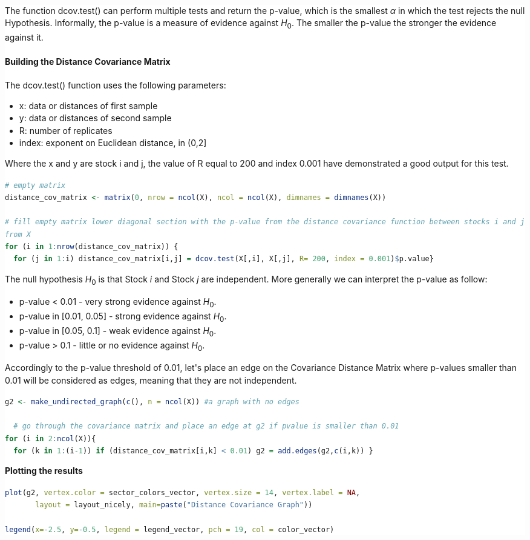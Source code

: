 The function dcov.test() can perform multiple tests and return the p-value, which is the smallest *α* in which the test rejects the null Hypothesis. Informally, the p-value is a measure of evidence against *H*<sub>0</sub>. The smaller the p-value the stronger the evidence against it.

#### Building the Distance Covariance Matrix

The dcov.test() function uses the following parameters:

-   x: data or distances of first sample
-   y: data or distances of second sample
-   R: number of replicates
-   index: exponent on Euclidean distance, in (0,2\]

Where the x and y are stock i and j, the value of R equal to 200 and index 0.001 have demonstrated a good output for this test.

``` r
# empty matrix
distance_cov_matrix <- matrix(0, nrow = ncol(X), ncol = ncol(X), dimnames = dimnames(X))

# fill empty matrix lower diagonal section with the p-value from the distance covariance function between stocks i and j from X
for (i in 1:nrow(distance_cov_matrix)) {
  for (j in 1:i) distance_cov_matrix[i,j] = dcov.test(X[,i], X[,j], R= 200, index = 0.001)$p.value}
```

The null hypothesis *H*<sub>0</sub> is that Stock *i* and Stock *j* are independent. More generally we can interpret the p-value as follow:

-   p-value &lt; 0.01 - very strong evidence against *H*<sub>0</sub>.
-   p-value in \[0.01, 0.05\] - strong evidence against *H*<sub>0</sub>.
-   p-value in \[0.05, 0.1\] - weak evidence against *H*<sub>0</sub>.
-   p-value &gt; 0.1 - little or no evidence against *H*<sub>0</sub>.

Accordingly to the p-value threshold of 0.01, let's place an edge on the Covariance Distance Matrix where p-values smaller than 0.01 will be considered as edges, meaning that they are not independent.

``` r
g2 <- make_undirected_graph(c(), n = ncol(X)) #a graph with no edges
  
  # go through the covariance matrix and place an edge at g2 if pvalue is smaller than 0.01
for (i in 2:ncol(X)){
  for (k in 1:(i-1)) if (distance_cov_matrix[i,k] < 0.01) g2 = add.edges(g2,c(i,k)) }
```

**Plotting the results**

``` r
plot(g2, vertex.color = sector_colors_vector, vertex.size = 14, vertex.label = NA, 
       layout = layout_nicely, main=paste("Distance Covariance Graph"))

legend(x=-2.5, y=-0.5, legend = legend_vector, pch = 19, col = color_vector)
```
